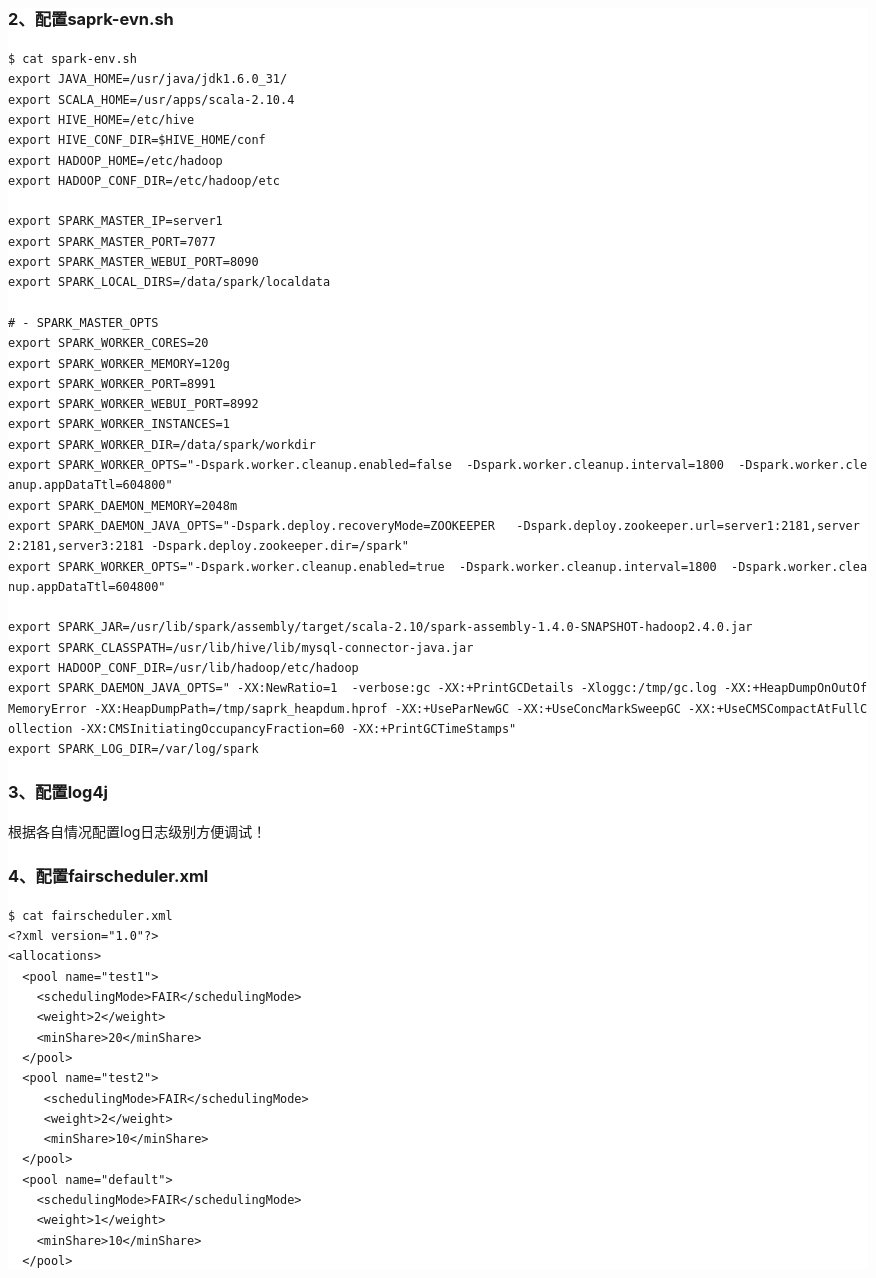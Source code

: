 ### 2、配置saprk-evn.sh
    $ cat spark-env.sh
    export JAVA_HOME=/usr/java/jdk1.6.0_31/
    export SCALA_HOME=/usr/apps/scala-2.10.4
    export HIVE_HOME=/etc/hive
    export HIVE_CONF_DIR=$HIVE_HOME/conf
    export HADOOP_HOME=/etc/hadoop
    export HADOOP_CONF_DIR=/etc/hadoop/etc
    
    export SPARK_MASTER_IP=server1
    export SPARK_MASTER_PORT=7077
    export SPARK_MASTER_WEBUI_PORT=8090
    export SPARK_LOCAL_DIRS=/data/spark/localdata
    
    # - SPARK_MASTER_OPTS
    export SPARK_WORKER_CORES=20
    export SPARK_WORKER_MEMORY=120g
    export SPARK_WORKER_PORT=8991
    export SPARK_WORKER_WEBUI_PORT=8992
    export SPARK_WORKER_INSTANCES=1
    export SPARK_WORKER_DIR=/data/spark/workdir
    export SPARK_WORKER_OPTS="-Dspark.worker.cleanup.enabled=false  -Dspark.worker.cleanup.interval=1800  -Dspark.worker.cleanup.appDataTtl=604800"
    export SPARK_DAEMON_MEMORY=2048m
    export SPARK_DAEMON_JAVA_OPTS="-Dspark.deploy.recoveryMode=ZOOKEEPER   -Dspark.deploy.zookeeper.url=server1:2181,server2:2181,server3:2181 -Dspark.deploy.zookeeper.dir=/spark"
    export SPARK_WORKER_OPTS="-Dspark.worker.cleanup.enabled=true  -Dspark.worker.cleanup.interval=1800  -Dspark.worker.cleanup.appDataTtl=604800"
    
    export SPARK_JAR=/usr/lib/spark/assembly/target/scala-2.10/spark-assembly-1.4.0-SNAPSHOT-hadoop2.4.0.jar
    export SPARK_CLASSPATH=/usr/lib/hive/lib/mysql-connector-java.jar
    export HADOOP_CONF_DIR=/usr/lib/hadoop/etc/hadoop
    export SPARK_DAEMON_JAVA_OPTS=" -XX:NewRatio=1  -verbose:gc -XX:+PrintGCDetails -Xloggc:/tmp/gc.log -XX:+HeapDumpOnOutOfMemoryError -XX:HeapDumpPath=/tmp/saprk_heapdum.hprof -XX:+UseParNewGC -XX:+UseConcMarkSweepGC -XX:+UseCMSCompactAtFullCollection -XX:CMSInitiatingOccupancyFraction=60 -XX:+PrintGCTimeStamps"
    export SPARK_LOG_DIR=/var/log/spark

### 3、配置log4j
根据各自情况配置log日志级别方便调试！

### 4、配置fairscheduler.xml
```
$ cat fairscheduler.xml
<?xml version="1.0"?>
<allocations>
  <pool name="test1">
    <schedulingMode>FAIR</schedulingMode>
    <weight>2</weight>
    <minShare>20</minShare>
  </pool>
  <pool name="test2">
     <schedulingMode>FAIR</schedulingMode>
     <weight>2</weight>
     <minShare>10</minShare>
  </pool>
  <pool name="default">
    <schedulingMode>FAIR</schedulingMode>
    <weight>1</weight>
    <minShare>10</minShare>
  </pool>
```